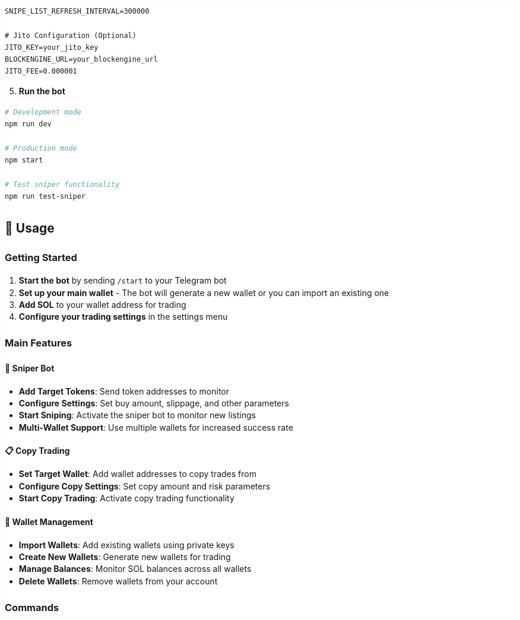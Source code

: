 ```env
SNIPE_LIST_REFRESH_INTERVAL=300000

# Jito Configuration (Optional)
JITO_KEY=your_jito_key
BLOCKENGINE_URL=your_blockengine_url
JITO_FEE=0.000001
```

5. **Run the bot**
```bash
# Development mode
npm run dev

# Production mode
npm start

# Test sniper functionality
npm run test-sniper
```

## 📱 Usage

### Getting Started

1. **Start the bot** by sending `/start` to your Telegram bot
2. **Set up your main wallet** - The bot will generate a new wallet or you can import an existing one
3. **Add SOL** to your wallet address for trading
4. **Configure your trading settings** in the settings menu

### Main Features

#### 🎯 Sniper Bot
- **Add Target Tokens**: Send token addresses to monitor
- **Configure Settings**: Set buy amount, slippage, and other parameters
- **Start Sniping**: Activate the sniper bot to monitor new listings
- **Multi-Wallet Support**: Use multiple wallets for increased success rate

#### 📋 Copy Trading
- **Set Target Wallet**: Add wallet addresses to copy trades from
- **Configure Copy Settings**: Set copy amount and risk parameters
- **Start Copy Trading**: Activate copy trading functionality

#### 💼 Wallet Management
- **Import Wallets**: Add existing wallets using private keys
- **Create New Wallets**: Generate new wallets for trading
- **Manage Balances**: Monitor SOL balances across all wallets
- **Delete Wallets**: Remove wallets from your account

### Commands
